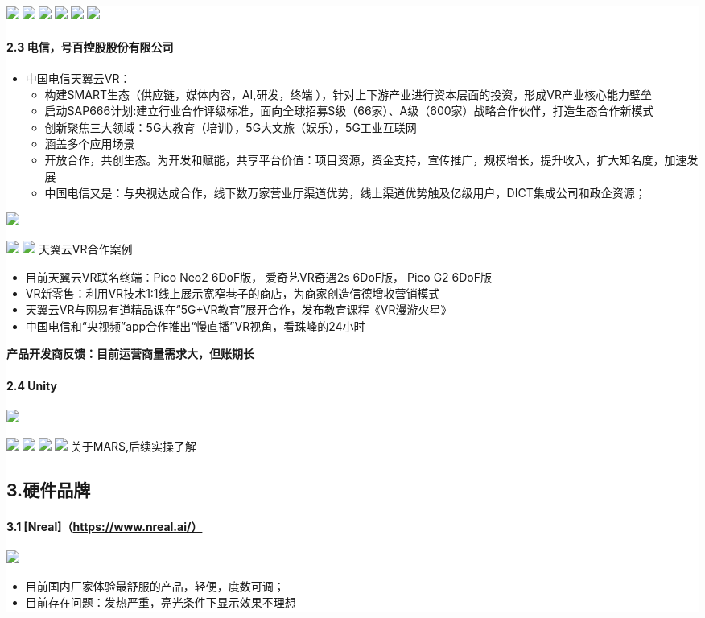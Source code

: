 

 ![](https://gitlab.com/picbed/bed/uploads/25390e83074be4b8f3326b04c48f6116/thunndercom.png)
![](https://gitlab.com/picbed/bed/uploads/bf08171a363de00c3673bb4b91dd37a7/THUNDERCOMM.png)
![](https://gitlab.com/picbed/bed/uploads/e60c955166688afa07e8ea5fb60c546c/IMG_20200905_111644.jpg)
![](https://gitlab.com/picbed/bed/uploads/d779253512b15b51ed6af9b3c8d39339/IMG_20200905_111939.jpg)
![](https://gitlab.com/picbed/bed/uploads/832a8155ee3e31b02da2e4deed6d0f44/IMG_20200905_112040.jpg)
![](https://gitlab.com/picbed/bed/uploads/17dff47dcfbb054d3db568157f066cea/IMG_20200905_112445.jpg)


#### 2.3 电信，号百控股股份有限公司
* 中国电信天翼云VR：
  * 构建SMART生态（供应链，媒体内容，AI,研发，终端 ），针对上下游产业进行资本层面的投资，形成VR产业核心能力壁垒
  * 启动SAP666计划:建立行业合作评级标准，面向全球招募S级（66家）、A级（600家）战略合作伙伴，打造生态合作新模式
  * 创新聚焦三大领域：5G大教育（培训），5G大文旅（娱乐），5G工业互联网
  * 涵盖多个应用场景
  * 开放合作，共创生态。为开发和赋能，共享平台价值：项目资源，资金支持，宣传推广，规模增长，提升收入，扩大知名度，加速发展
  * 中国电信又是：与央视达成合作，线下数万家营业厅渠道优势，线上渠道优势触及亿级用户，DICT集成公司和政企资源；
   
![](https://gitlab.com/picbed/bed/uploads/6f38f43679608e98c6649a438c79e48b/tianyivr.png)

![](https://gitlab.com/picbed/bed/uploads/9679cd7c65721d433a20c770f3c49667/ty2.png)
![](https://gitlab.com/picbed/bed/uploads/226dedb762f3ca2899c87abbbe8b0857/ty3.png)
天翼云VR合作案例
* 目前天翼云VR联名终端：Pico Neo2 6DoF版， 爱奇艺VR奇遇2s 6DoF版， Pico G2 6DoF版
* VR新零售：利用VR技术1:1线上展示宽窄巷子的商店，为商家创造信德增收营销模式
* 天翼云VR与网易有道精品课在“5G+VR教育”展开合作，发布教育课程《VR漫游火星》
* 中国电信和“央视频”app合作推出“慢直播”VR视角，看珠峰的24小时

**产品开发商反馈：目前运营商量需求大，但账期长**




#### 2.4 Unity
![](https://gitlab.com/picbed/bed/uploads/90e9b2a132aa39012a17b16175267085/IMG_20200905_110028.jpg)

![](https://gitlab.com/picbed/bed/uploads/0c32e9baa144b1bacac5ab36df56c184/IMG_20200905_110114.jpg)
![](https://gitlab.com/picbed/bed/uploads/6f37a741a112162ae9726f72a9273e21/IMG_20200905_110323.jpg)
![](https://gitlab.com/picbed/bed/uploads/105da01dc1de5516f8c327ed56407de6/IMG_20200905_110554.jpg)
![](https://gitlab.com/picbed/bed/uploads/b7db65dfd22c1f8df9393633d01ad389/IMG_20200905_110637.jpg)
 关于MARS,后续实操了解

## 3.硬件品牌
#### 3.1 [Nreal]（https://www.nreal.ai/）
![](https://gitlab.com/picbed/bed/uploads/305a80a0e55fb578f1ff9f348ddb3d5f/nreal.png)
* 目前国内厂家体验最舒服的产品，轻便，度数可调；
* 目前存在问题：发热严重，亮光条件下显示效果不理想
